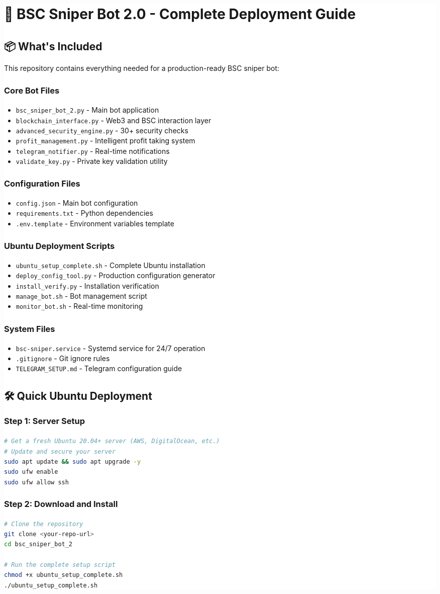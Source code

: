 # 🚀 BSC Sniper Bot 2.0 - Complete Deployment Guide

## 📦 What's Included

This repository contains everything needed for a production-ready BSC sniper bot:

### Core Bot Files
- `bsc_sniper_bot_2.py` - Main bot application
- `blockchain_interface.py` - Web3 and BSC interaction layer
- `advanced_security_engine.py` - 30+ security checks
- `profit_management.py` - Intelligent profit taking system
- `telegram_notifier.py` - Real-time notifications
- `validate_key.py` - Private key validation utility

### Configuration Files
- `config.json` - Main bot configuration
- `requirements.txt` - Python dependencies
- `.env.template` - Environment variables template

### Ubuntu Deployment Scripts
- `ubuntu_setup_complete.sh` - Complete Ubuntu installation
- `deploy_config_tool.py` - Production configuration generator
- `install_verify.py` - Installation verification
- `manage_bot.sh` - Bot management script
- `monitor_bot.sh` - Real-time monitoring

### System Files
- `bsc-sniper.service` - Systemd service for 24/7 operation
- `.gitignore` - Git ignore rules
- `TELEGRAM_SETUP.md` - Telegram configuration guide

## 🛠️ Quick Ubuntu Deployment

### Step 1: Server Setup
```bash
# Get a fresh Ubuntu 20.04+ server (AWS, DigitalOcean, etc.)
# Update and secure your server
sudo apt update && sudo apt upgrade -y
sudo ufw enable
sudo ufw allow ssh
```

### Step 2: Download and Install
```bash
# Clone the repository
git clone <your-repo-url>
cd bsc_sniper_bot_2

# Run the complete setup script
chmod +x ubuntu_setup_complete.sh
./ubuntu_setup_complete.sh
```
